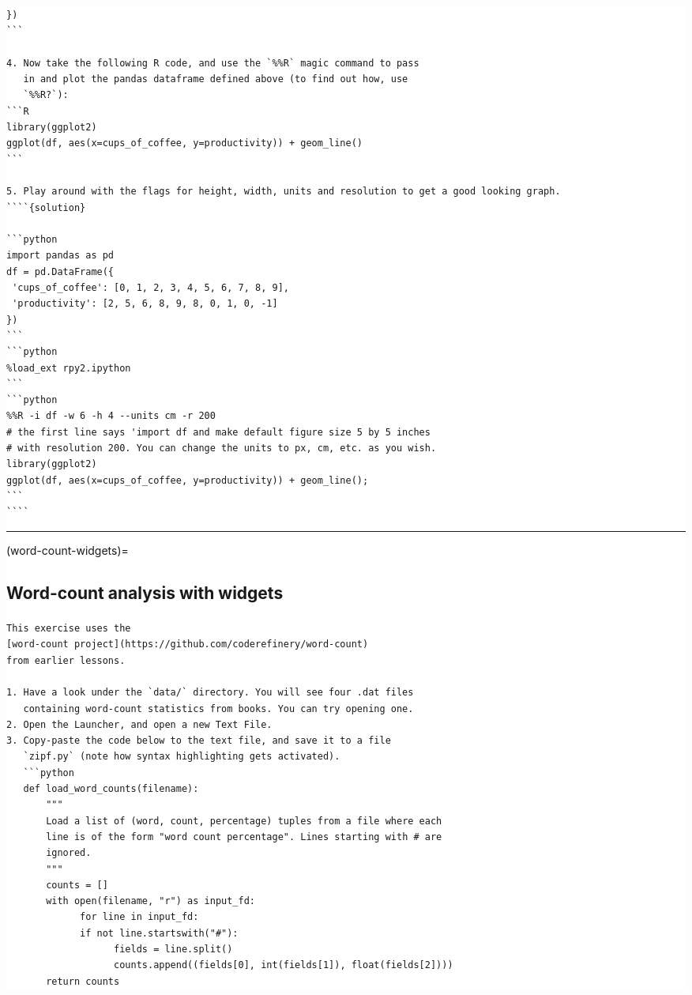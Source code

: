 `````{exercise} Mixing Python and R
})
```

4. Now take the following R code, and use the `%%R` magic command to pass
   in and plot the pandas dataframe defined above (to find out how, use
   `%%R?`):
```R
library(ggplot2)
ggplot(df, aes(x=cups_of_coffee, y=productivity)) + geom_line()
```

5. Play around with the flags for height, width, units and resolution to get a good looking graph.
````{solution}

```python
import pandas as pd
df = pd.DataFrame({
 'cups_of_coffee': [0, 1, 2, 3, 4, 5, 6, 7, 8, 9],
 'productivity': [2, 5, 6, 8, 9, 8, 0, 1, 0, -1]
})
```
```python
%load_ext rpy2.ipython
```
```python
%%R -i df -w 6 -h 4 --units cm -r 200
# the first line says 'import df and make default figure size 5 by 5 inches
# with resolution 200. You can change the units to px, cm, etc. as you wish.
library(ggplot2)
ggplot(df, aes(x=cups_of_coffee, y=productivity)) + geom_line();
```
````
`````


---

(word-count-widgets)=

## Word-count analysis with widgets

`````{exercise} Word-count analysis with widgets
This exercise uses the
[word-count project](https://github.com/coderefinery/word-count)
from earlier lessons.

1. Have a look under the `data/` directory. You will see four .dat files
   containing word-count statistics from books. You can try opening one.
2. Open the Launcher, and open a new Text File.
3. Copy-paste the code below to the text file, and save it to a file
   `zipf.py` (note how syntax highlighting gets activated).
   ```python
   def load_word_counts(filename):
       """
       Load a list of (word, count, percentage) tuples from a file where each
       line is of the form "word count percentage". Lines starting with # are
       ignored.
       """
       counts = []
       with open(filename, "r") as input_fd:
       	     for line in input_fd:
             if not line.startswith("#"):
             	   fields = line.split()
                   counts.append((fields[0], int(fields[1]), float(fields[2])))
       return counts

`````